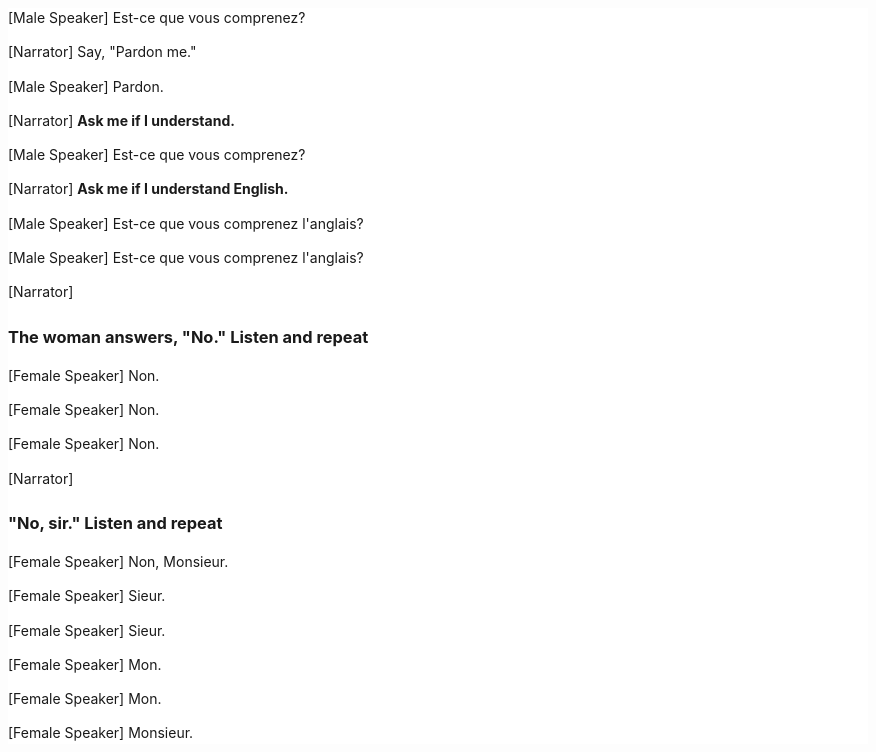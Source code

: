 [Male Speaker]
Est-ce que vous comprenez?

[Narrator]
Say, "Pardon me."

[Male Speaker]
Pardon.

[Narrator]
**Ask me if I understand.**

[Male Speaker]
Est-ce que vous comprenez?

[Narrator]
**Ask me if I understand English.**

[Male Speaker]
Est-ce que vous comprenez l'anglais?

[Male Speaker]
Est-ce que vous comprenez l'anglais?

[Narrator]

### The woman answers, "No." Listen and repeat

[Female Speaker]
Non.

[Female Speaker]
Non.

[Female Speaker]
Non.

[Narrator]

### "No, sir." Listen and repeat

[Female Speaker]
Non, Monsieur.

[Female Speaker]
Sieur.

[Female Speaker]
Sieur.

[Female Speaker]
Mon.

[Female Speaker]
Mon.

[Female Speaker]
Monsieur.
